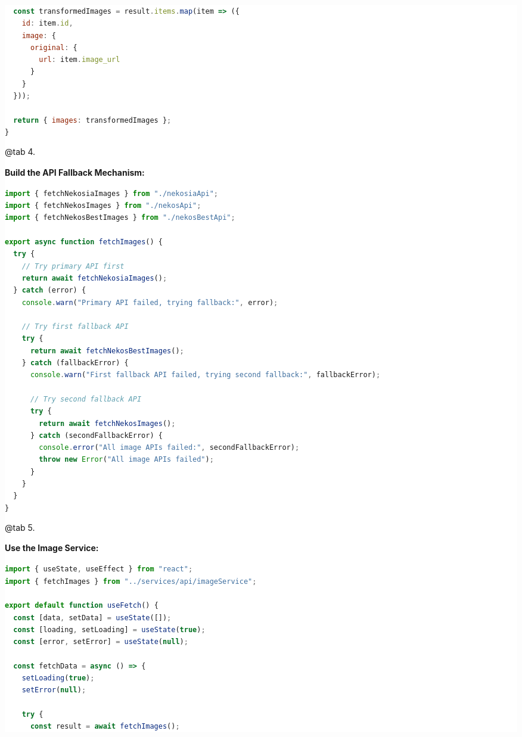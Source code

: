 ```js :collapsed-lines title="src/services/api/nekosApi.js"
  const transformedImages = result.items.map(item => ({
    id: item.id,
    image: {
      original: {
        url: item.image_url
      }
    }
  }));

  return { images: transformedImages };
}
```

@tab 4.

**Build the API Fallback Mechanism:**

```js :collapsed-lines title="src/services/api/imageService.js" 
import { fetchNekosiaImages } from "./nekosiaApi";
import { fetchNekosImages } from "./nekosApi";
import { fetchNekosBestImages } from "./nekosBestApi";

export async function fetchImages() {
  try {
    // Try primary API first
    return await fetchNekosiaImages();
  } catch (error) {
    console.warn("Primary API failed, trying fallback:", error);

    // Try first fallback API
    try {
      return await fetchNekosBestImages();
    } catch (fallbackError) {
      console.warn("First fallback API failed, trying second fallback:", fallbackError);

      // Try second fallback API
      try {
        return await fetchNekosImages();
      } catch (secondFallbackError) {
        console.error("All image APIs failed:", secondFallbackError);
        throw new Error("All image APIs failed");
      }
    }
  }
}
```

@tab 5.

**Use the Image Service:**

```js :collapsed-lines title="src/hooks/useFetch.js"
import { useState, useEffect } from "react";
import { fetchImages } from "../services/api/imageService";

export default function useFetch() {
  const [data, setData] = useState([]);
  const [loading, setLoading] = useState(true);
  const [error, setError] = useState(null);

  const fetchData = async () => {
    setLoading(true);
    setError(null);

    try {
      const result = await fetchImages();
```